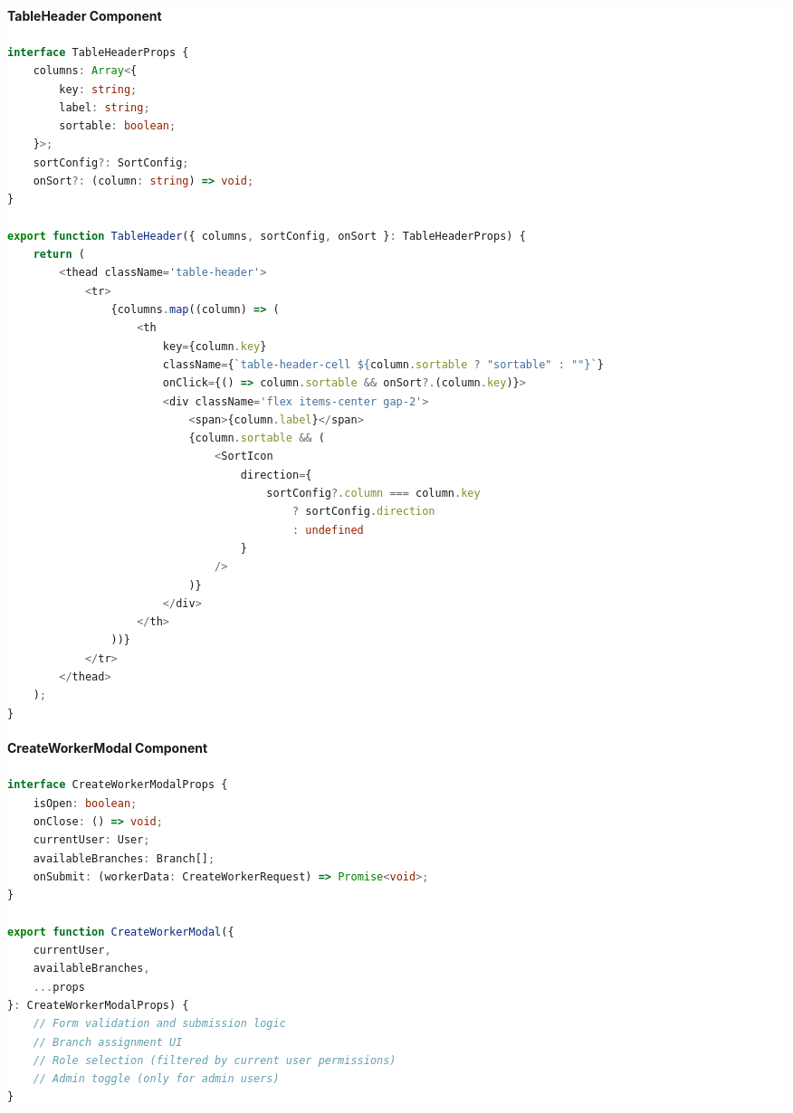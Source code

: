 ```typescript
```

#### TableHeader Component

```typescript
interface TableHeaderProps {
	columns: Array<{
		key: string;
		label: string;
		sortable: boolean;
	}>;
	sortConfig?: SortConfig;
	onSort?: (column: string) => void;
}

export function TableHeader({ columns, sortConfig, onSort }: TableHeaderProps) {
	return (
		<thead className='table-header'>
			<tr>
				{columns.map((column) => (
					<th
						key={column.key}
						className={`table-header-cell ${column.sortable ? "sortable" : ""}`}
						onClick={() => column.sortable && onSort?.(column.key)}>
						<div className='flex items-center gap-2'>
							<span>{column.label}</span>
							{column.sortable && (
								<SortIcon
									direction={
										sortConfig?.column === column.key
											? sortConfig.direction
											: undefined
									}
								/>
							)}
						</div>
					</th>
				))}
			</tr>
		</thead>
	);
}
```

#### CreateWorkerModal Component

```typescript
interface CreateWorkerModalProps {
	isOpen: boolean;
	onClose: () => void;
	currentUser: User;
	availableBranches: Branch[];
	onSubmit: (workerData: CreateWorkerRequest) => Promise<void>;
}

export function CreateWorkerModal({
	currentUser,
	availableBranches,
	...props
}: CreateWorkerModalProps) {
	// Form validation and submission logic
	// Branch assignment UI
	// Role selection (filtered by current user permissions)
	// Admin toggle (only for admin users)
}
```